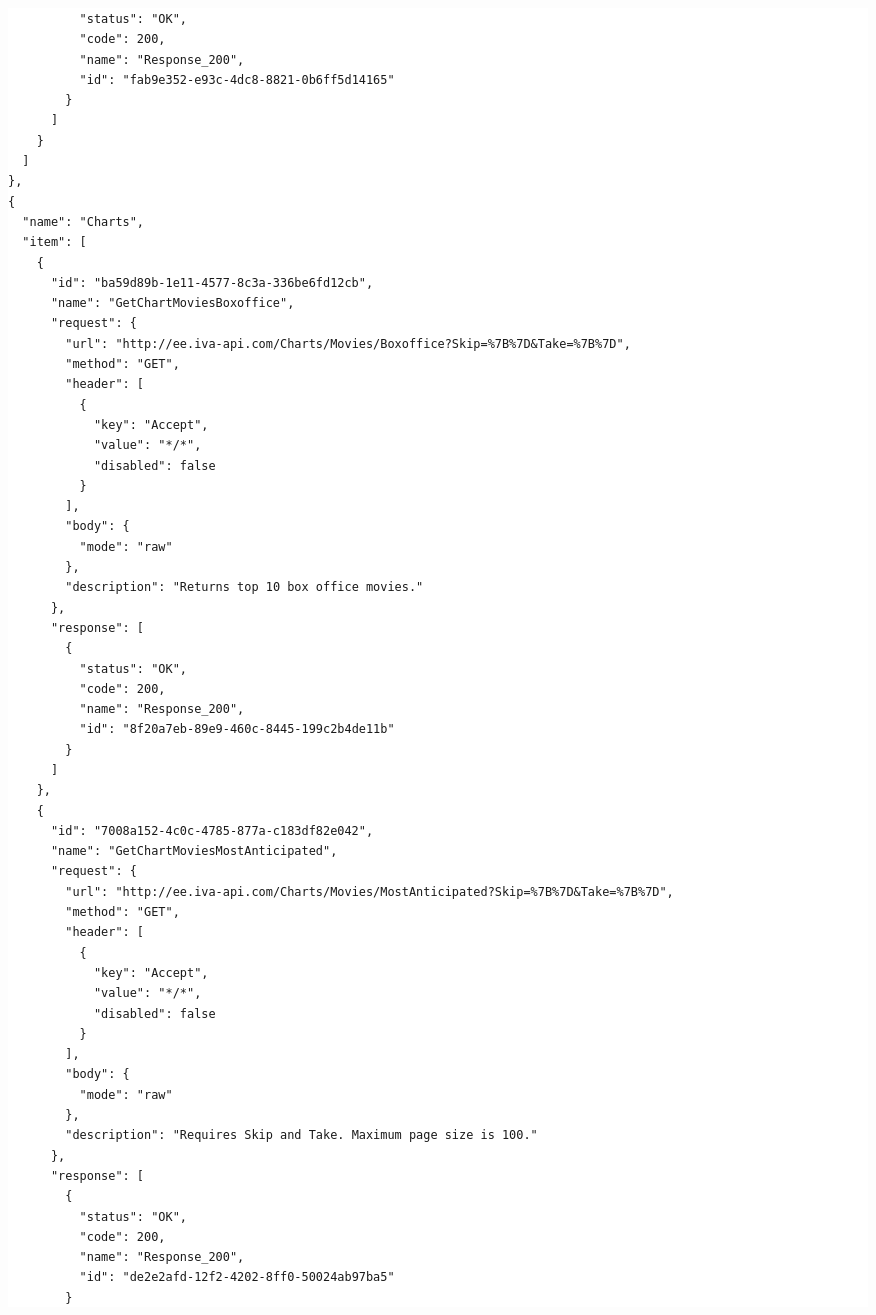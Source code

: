               "status": "OK",
              "code": 200,
              "name": "Response_200",
              "id": "fab9e352-e93c-4dc8-8821-0b6ff5d14165"
            }
          ]
        }
      ]
    },
    {
      "name": "Charts",
      "item": [
        {
          "id": "ba59d89b-1e11-4577-8c3a-336be6fd12cb",
          "name": "GetChartMoviesBoxoffice",
          "request": {
            "url": "http://ee.iva-api.com/Charts/Movies/Boxoffice?Skip=%7B%7D&Take=%7B%7D",
            "method": "GET",
            "header": [
              {
                "key": "Accept",
                "value": "*/*",
                "disabled": false
              }
            ],
            "body": {
              "mode": "raw"
            },
            "description": "Returns top 10 box office movies."
          },
          "response": [
            {
              "status": "OK",
              "code": 200,
              "name": "Response_200",
              "id": "8f20a7eb-89e9-460c-8445-199c2b4de11b"
            }
          ]
        },
        {
          "id": "7008a152-4c0c-4785-877a-c183df82e042",
          "name": "GetChartMoviesMostAnticipated",
          "request": {
            "url": "http://ee.iva-api.com/Charts/Movies/MostAnticipated?Skip=%7B%7D&Take=%7B%7D",
            "method": "GET",
            "header": [
              {
                "key": "Accept",
                "value": "*/*",
                "disabled": false
              }
            ],
            "body": {
              "mode": "raw"
            },
            "description": "Requires Skip and Take. Maximum page size is 100."
          },
          "response": [
            {
              "status": "OK",
              "code": 200,
              "name": "Response_200",
              "id": "de2e2afd-12f2-4202-8ff0-50024ab97ba5"
            }